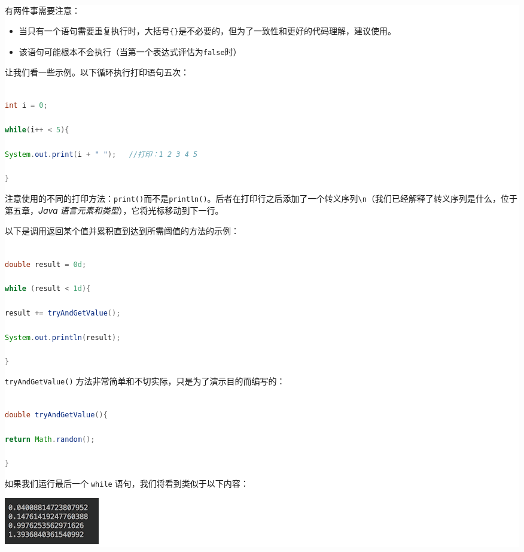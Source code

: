 有两件事需要注意：

+   当只有一个语句需要重复执行时，大括号`{}`是不必要的，但为了一致性和更好的代码理解，建议使用。

+   该语句可能根本不会执行（当第一个表达式评估为`false`时）

让我们看一些示例。以下循环执行打印语句五次：

```java

int i = 0;

while(i++ < 5){

System.out.print(i + " ");   //打印：1 2 3 4 5

}

```

注意使用的不同的打印方法：`print()`而不是`println()`。后者在打印行之后添加了一个转义序列`\n`（我们已经解释了转义序列是什么，位于第五章，*Java 语言元素和类型*），它将光标移动到下一行。

以下是调用返回某个值并累积直到达到所需阈值的方法的示例：

```java

double result = 0d;

while (result < 1d){

result += tryAndGetValue();

System.out.println(result);

}

```

`tryAndGetValue()` 方法非常简单和不切实际，只是为了演示目的而编写的：

```java

double tryAndGetValue(){

return Math.random();

}

```

如果我们运行最后一个 `while` 语句，我们将看到类似于以下内容：

![](img/fab4ec67-c60b-4037-a459-37af35dbc04d.png)
